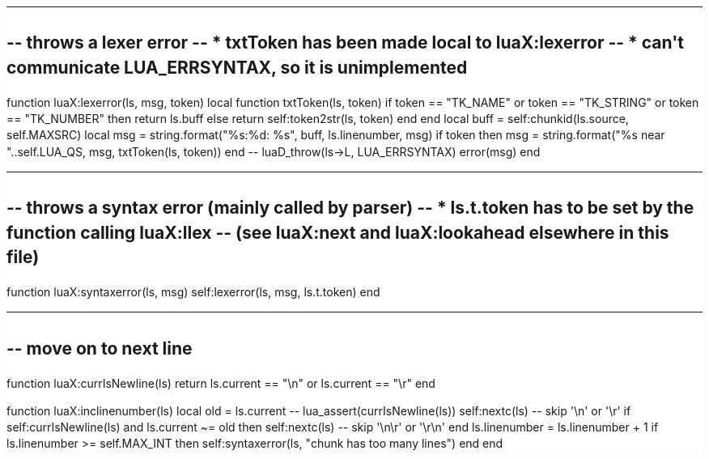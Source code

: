------------------------------------------------------------------------
-- throws a lexer error
-- * txtToken has been made local to luaX:lexerror
-- * can't communicate LUA_ERRSYNTAX, so it is unimplemented
------------------------------------------------------------------------
function luaX:lexerror(ls, msg, token)
	local function txtToken(ls, token)
		if token == "TK_NAME" or
			token == "TK_STRING" or
			token == "TK_NUMBER" then
			return ls.buff
		else
			return self:token2str(ls, token)
		end
	end
	local buff = self:chunkid(ls.source, self.MAXSRC)
	local msg = string.format("%s:%d: %s", buff, ls.linenumber, msg)
	if token then
		msg = string.format("%s near "..self.LUA_QS, msg, txtToken(ls, token))
	end
	-- luaD_throw(ls->L, LUA_ERRSYNTAX)
	error(msg)
end

------------------------------------------------------------------------
-- throws a syntax error (mainly called by parser)
-- * ls.t.token has to be set by the function calling luaX:llex
--   (see luaX:next and luaX:lookahead elsewhere in this file)
------------------------------------------------------------------------
function luaX:syntaxerror(ls, msg)
	self:lexerror(ls, msg, ls.t.token)
end

------------------------------------------------------------------------
-- move on to next line
------------------------------------------------------------------------
function luaX:currIsNewline(ls)
	return ls.current == "\n" or ls.current == "\r"
end

function luaX:inclinenumber(ls)
	local old = ls.current
	-- lua_assert(currIsNewline(ls))
	self:nextc(ls)  -- skip '\n' or '\r'
	if self:currIsNewline(ls) and ls.current ~= old then
		self:nextc(ls)  -- skip '\n\r' or '\r\n'
	end
	ls.linenumber = ls.linenumber + 1
	if ls.linenumber >= self.MAX_INT then
		self:syntaxerror(ls, "chunk has too many lines")
	end
end
